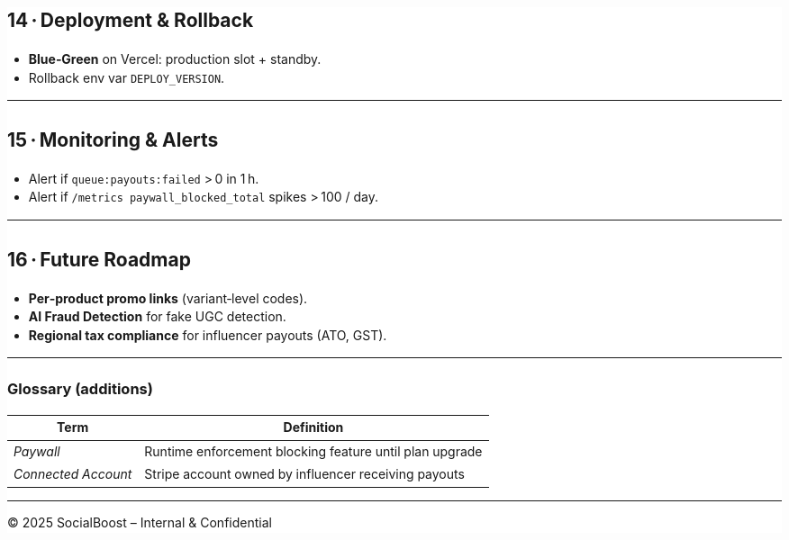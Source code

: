 ## 14 · Deployment & Rollback

- **Blue‑Green** on Vercel: production slot + standby.
- Rollback env var `DEPLOY_VERSION`.

---

## 15 · Monitoring & Alerts

- Alert if `queue:payouts:failed` > 0 in 1 h.
- Alert if `/metrics paywall_blocked_total` spikes > 100 / day.

---

## 16 · Future Roadmap

- **Per‑product promo links** (variant‑level codes).
- **AI Fraud Detection** for fake UGC detection.
- **Regional tax compliance** for influencer payouts (ATO, GST).

---

### Glossary (additions)

| Term                | Definition                                              |
| ------------------- | ------------------------------------------------------- |
| *Paywall*           | Runtime enforcement blocking feature until plan upgrade |
| *Connected Account* | Stripe account owned by influencer receiving payouts    |

---

© 2025 SocialBoost – Internal & Confidential

